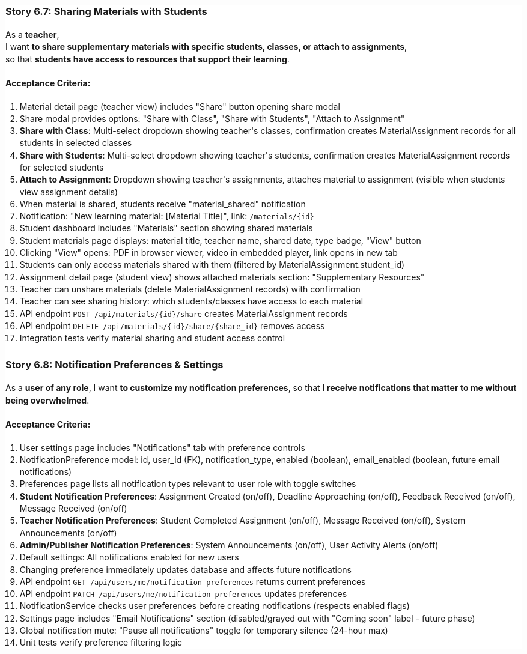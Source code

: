 ### Story 6.7: Sharing Materials with Students

As a **teacher**,  
I want **to share supplementary materials with specific students, classes, or attach to assignments**,  
so that **students have access to resources that support their learning**.

#### Acceptance Criteria:

1. Material detail page (teacher view) includes "Share" button opening share modal
2. Share modal provides options: "Share with Class", "Share with Students", "Attach to Assignment"
3. **Share with Class**: Multi-select dropdown showing teacher's classes, confirmation creates MaterialAssignment records for all students in 
selected classes
4. **Share with Students**: Multi-select dropdown showing teacher's students, confirmation creates MaterialAssignment records for selected 
students
5. **Attach to Assignment**: Dropdown showing teacher's assignments, attaches material to assignment (visible when students view assignment 
details)
6. When material is shared, students receive "material_shared" notification
7. Notification: "New learning material: [Material Title]", link: `/materials/{id}`
8. Student dashboard includes "Materials" section showing shared materials
9. Student materials page displays: material title, teacher name, shared date, type badge, "View" button
10. Clicking "View" opens: PDF in browser viewer, video in embedded player, link opens in new tab
11. Students can only access materials shared with them (filtered by MaterialAssignment.student_id)
12. Assignment detail page (student view) shows attached materials section: "Supplementary Resources"
13. Teacher can unshare materials (delete MaterialAssignment records) with confirmation
14. Teacher can see sharing history: which students/classes have access to each material
15. API endpoint `POST /api/materials/{id}/share` creates MaterialAssignment records
16. API endpoint `DELETE /api/materials/{id}/share/{share_id}` removes access
17. Integration tests verify material sharing and student access control

### Story 6.8: Notification Preferences & Settings

As a **user of any role**,
I want **to customize my notification preferences**,
so that **I receive notifications that matter to me without being overwhelmed**.

#### Acceptance Criteria:

1. User settings page includes "Notifications" tab with preference controls
2. NotificationPreference model: id, user_id (FK), notification_type, enabled (boolean), email_enabled (boolean, future email notifications)
3. Preferences page lists all notification types relevant to user role with toggle switches
4. **Student Notification Preferences**: Assignment Created (on/off), Deadline Approaching (on/off), Feedback Received (on/off), Message Received
 (on/off)
5. **Teacher Notification Preferences**: Student Completed Assignment (on/off), Message Received (on/off), System Announcements (on/off)
6. **Admin/Publisher Notification Preferences**: System Announcements (on/off), User Activity Alerts (on/off)
7. Default settings: All notifications enabled for new users
8. Changing preference immediately updates database and affects future notifications
9. API endpoint `GET /api/users/me/notification-preferences` returns current preferences
10. API endpoint `PATCH /api/users/me/notification-preferences` updates preferences
11. NotificationService checks user preferences before creating notifications (respects enabled flags)
12. Settings page includes "Email Notifications" section (disabled/grayed out with "Coming soon" label - future phase)
13. Global notification mute: "Pause all notifications" toggle for temporary silence (24-hour max)
14. Unit tests verify preference filtering logic